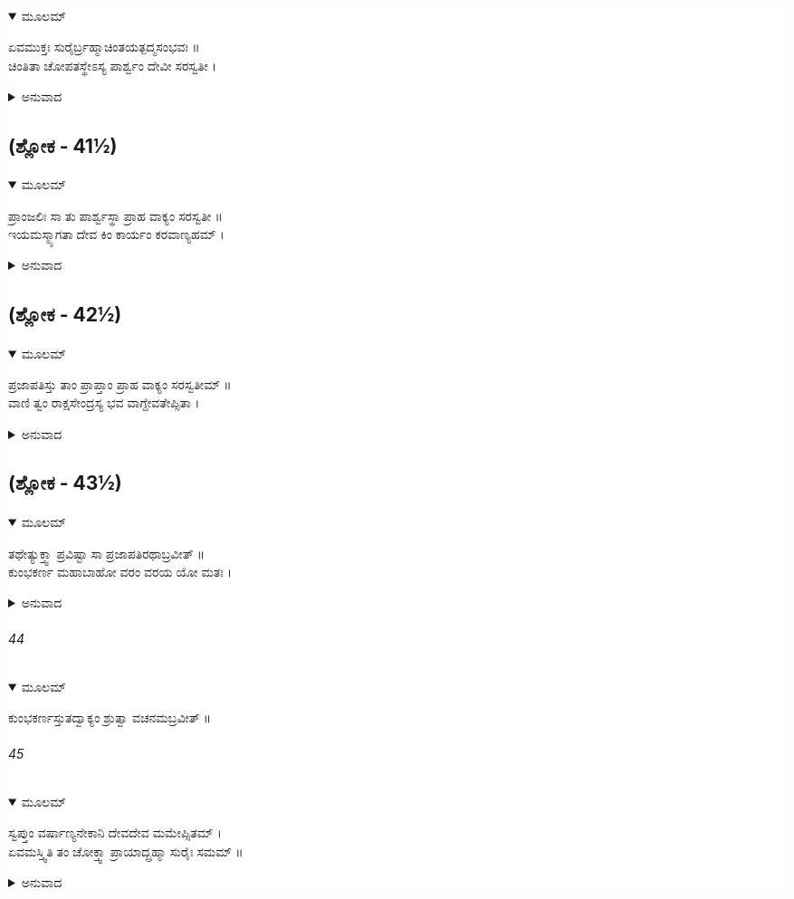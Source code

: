
<details open><summary>ಮೂಲಮ್</summary>

ಏವಮುಕ್ತಃ ಸುರೈರ್ಬ್ರಹ್ಮಾಚಿಂತಯತ್ಪದ್ಮಸಂಭವಃ ॥  
ಚಿಂತಿತಾ ಚೋಪತಸ್ಥೇಽಸ್ಯ ಪಾರ್ಶ್ವಂ ದೇವೀ ಸರಸ್ವತೀ ।
</details>

<details><summary>ಅನುವಾದ</summary></details>

## (ಶ್ಲೋಕ - 41½)


<details open><summary>ಮೂಲಮ್</summary>

ಪ್ರಾಂಜಲಿಃ ಸಾ ತು ಪಾರ್ಶ್ವಸ್ಥಾ ಪ್ರಾಹ ವಾಕ್ಯಂ ಸರಸ್ವತೀ ॥  
ಇಯಮಸ್ಮ್ಯಾಗತಾ ದೇವ ಕಿಂ ಕಾರ್ಯಂ ಕರವಾಣ್ಯಹಮ್ ।
</details>

<details><summary>ಅನುವಾದ</summary></details>

## (ಶ್ಲೋಕ - 42½)


<details open><summary>ಮೂಲಮ್</summary>

ಪ್ರಜಾಪತಿಸ್ತು ತಾಂ ಪ್ರಾಪ್ತಾಂ ಪ್ರಾಹ ವಾಕ್ಯಂ ಸರಸ್ವತೀಮ್ ॥  
ವಾಣಿ ತ್ವಂ ರಾಕ್ಷಸೇಂದ್ರಸ್ಯ ಭವ ವಾಗ್ದೇವತೇಪ್ಸಿತಾ ।
</details>

<details><summary>ಅನುವಾದ</summary></details>

## (ಶ್ಲೋಕ - 43½)


<details open><summary>ಮೂಲಮ್</summary>

ತಥೇತ್ಯುಕ್ತ್ವಾ ಪ್ರವಿಷ್ಟಾ ಸಾ ಪ್ರಜಾಪತಿರಥಾಬ್ರವೀತ್ ॥  
ಕುಂಭಕರ್ಣ ಮಹಾಬಾಹೋ ವರಂ ವರಯ ಯೋ ಮತಃ ।
</details>

<details><summary>ಅನುವಾದ</summary></details>

###### 44


<details open><summary>ಮೂಲಮ್</summary>

ಕುಂಭಕರ್ಣಸ್ತುತದ್ವಾಕ್ಯಂ ಶ್ರುತ್ವಾ ವಚನಮಬ್ರವೀತ್ ॥
</details>

###### 45


<details open><summary>ಮೂಲಮ್</summary>

ಸ್ವಪ್ತುಂ ವರ್ಷಾಣ್ಯನೇಕಾನಿ ದೇವದೇವ ಮಮೇಪ್ಸಿತಮ್ ।  
ಏವಮಸ್ತ್ವಿತಿ ತಂ ಚೋಕ್ತ್ವಾ ಪ್ರಾಯಾದ್ಬ್ರಹ್ಮಾ ಸುರೈಃ ಸಮಮ್ ॥
</details>

<details><summary>ಅನುವಾದ</summary></details>
